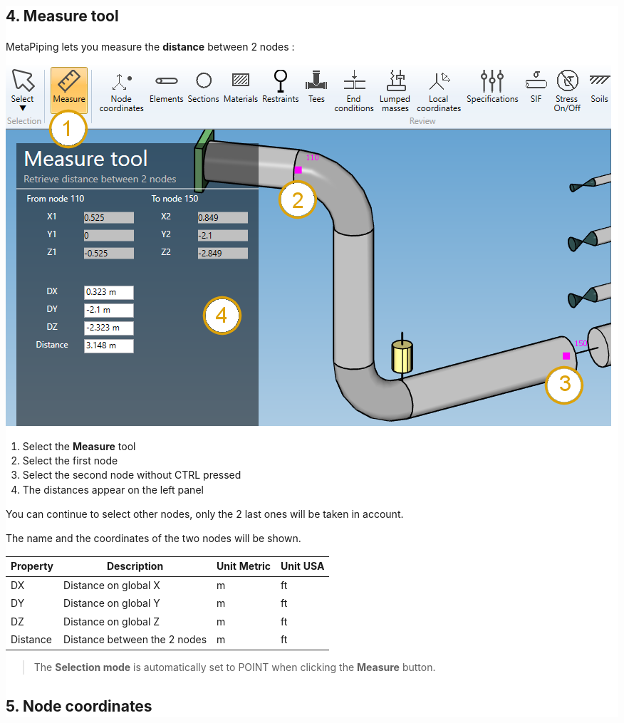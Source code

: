 ## 4. Measure tool

MetaPiping lets you measure the **distance** between 2 nodes :

![Image](../Images/Review8.png)

1. Select the **Measure** tool
2. Select the first node
3. Select the second node without CTRL pressed
4. The distances appear on the left panel

You can continue to select other nodes, only the 2 last ones will be taken in account.

The name and the coordinates of the two nodes will be shown.

| Property | Description | Unit Metric | Unit USA |
| -------- | ----------- | ---- | ---- |
| DX | Distance on global X | m | ft |
| DY | Distance on global Y | m | ft |
| DZ | Distance on global Z | m | ft |
| Distance | Distance between the 2 nodes | m | ft |

>The **Selection mode** is automatically set to POINT when clicking the **Measure** button.

## 5. Node coordinates
